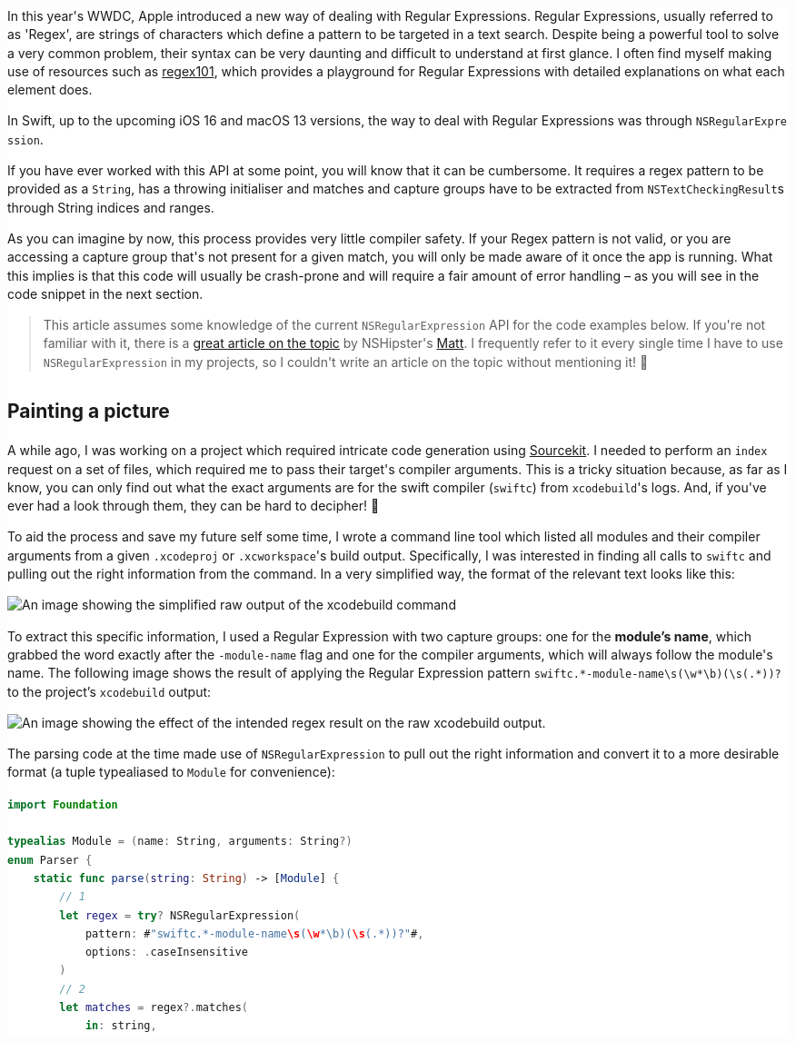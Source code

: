 In this year's WWDC, Apple introduced a new way of dealing with Regular Expressions. Regular Expressions, usually referred to as 'Regex', are strings of characters which define a pattern to be targeted in a text search. Despite being a powerful tool to solve a very common problem, their syntax can be very daunting and difficult to understand at first glance. I often find myself making use of resources such as [regex101](https://regex101.com/), which provides a playground for Regular Expressions with detailed explanations on what each element does.

In Swift, up to the upcoming iOS 16 and macOS 13 versions, the way to deal with Regular Expressions was through `NSRegularExpression`.

If you have ever worked with this API at some point, you will know that it can be cumbersome. It requires a regex pattern to be provided as a `String`, has a throwing initialiser and matches and capture groups have to be extracted from `NSTextCheckingResult`s through String indices and ranges.

As you can imagine by now, this process provides very little compiler safety. If your Regex pattern is not valid, or you are accessing a capture group that's not present for a given match, you will only be made aware of it once the app is running. What this implies is that this code will usually be crash-prone and will require a fair amount of error handling – as you will see in the code snippet in the next section.

> This article assumes some knowledge of the current `NSRegularExpression` API for the code examples below. If you're not familiar with it, there is a [great article on the topic](https://nshipster.com/swift-regular-expressions/) by NSHipster's [Matt](https://twitter.com/mattt). I frequently refer to it every single time I have to use `NSRegularExpression` in my projects, so I couldn't write an article on the topic without mentioning it! 🤩

## Painting a picture

A while ago, I was working on a project which required intricate code generation using [Sourcekit](https://github.com/apple/swift/blob/main/tools/SourceKit/docs/Protocol.md). I needed to perform an `index` request on a set of files, which required me to pass their target's compiler arguments. This is a tricky situation because, as far as I know, you can only find out what the exact arguments are for the swift compiler (`swiftc`) from `xcodebuild`'s logs. And, if you've ever had a look through them, they can be hard to decipher! 🧐

To aid the process and save my future self some time, I wrote a command line tool which listed all modules and their compiler arguments from a given `.xcodeproj` or `.xcworkspace`'s build output. Specifically, I was interested in finding all calls to `swiftc` and pulling out the right information from the command. In a very simplified way, the format of the relevant text looks like this:

![An image showing the simplified raw output of the xcodebuild command](/assets/posts/from-nsregular-expression-to-swift-regex/xcodebuild.png)

To extract this specific information, I used a Regular Expression with two capture groups: one for the **module’s name**, which grabbed the word exactly after the `-module-name` flag and one for the compiler arguments, which will always follow the module's name. The following image shows the result of applying the Regular Expression pattern `swiftc.*-module-name\s(\w*\b)(\s(.*))?` to the project’s `xcodebuild` output:

![An image showing the effect of the intended regex result on the raw xcodebuild output.](/assets/posts/from-nsregular-expression-to-swift-regex/xcodebuild-matches-and-captures.png)

The parsing code at the time made use of `NSRegularExpression` to pull out the right information and convert it to a more desirable format (a tuple typealiased to `Module` for convenience):

```swift:Parser.swift
import Foundation

typealias Module = (name: String, arguments: String?)
enum Parser {
    static func parse(string: String) -> [Module] {
        // 1
        let regex = try? NSRegularExpression(
            pattern: #"swiftc.*-module-name\s(\w*\b)(\s(.*))?"#,
            options: .caseInsensitive
        )
        // 2
        let matches = regex?.matches(
            in: string,
```